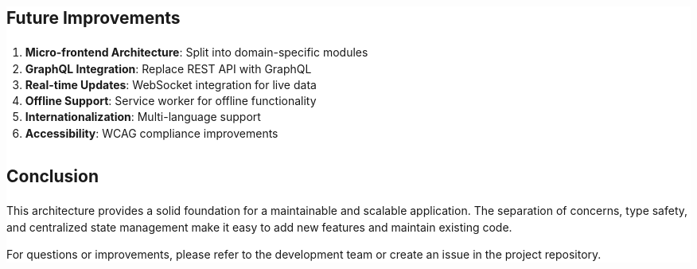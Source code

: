 ## Future Improvements

1. **Micro-frontend Architecture**: Split into domain-specific modules
2. **GraphQL Integration**: Replace REST API with GraphQL
3. **Real-time Updates**: WebSocket integration for live data
4. **Offline Support**: Service worker for offline functionality
5. **Internationalization**: Multi-language support
6. **Accessibility**: WCAG compliance improvements

## Conclusion

This architecture provides a solid foundation for a maintainable and scalable application. The separation of concerns, type safety, and centralized state management make it easy to add new features and maintain existing code.

For questions or improvements, please refer to the development team or create an issue in the project repository. 